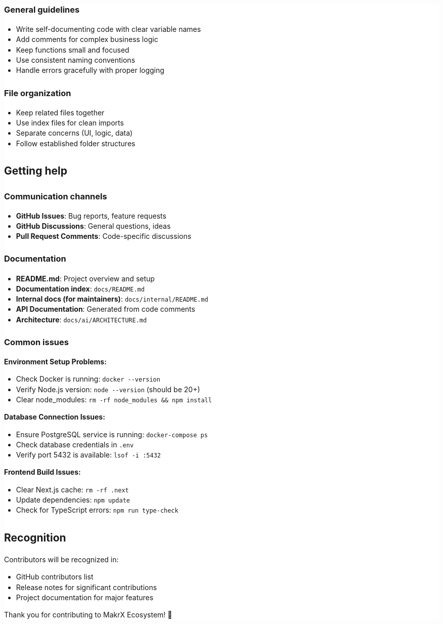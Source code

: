 ### General guidelines

- Write self-documenting code with clear variable names
- Add comments for complex business logic
- Keep functions small and focused
- Use consistent naming conventions
- Handle errors gracefully with proper logging

### File organization

- Keep related files together
- Use index files for clean imports
- Separate concerns (UI, logic, data)
- Follow established folder structures

## Getting help

### Communication channels

- **GitHub Issues**: Bug reports, feature requests
- **GitHub Discussions**: General questions, ideas
- **Pull Request Comments**: Code-specific discussions

### Documentation

- **README.md**: Project overview and setup
- **Documentation index**: `docs/README.md`
- **Internal docs (for maintainers)**: `docs/internal/README.md`
- **API Documentation**: Generated from code comments
- **Architecture**: `docs/ai/ARCHITECTURE.md`

### Common issues

**Environment Setup Problems:**

- Check Docker is running: `docker --version`
- Verify Node.js version: `node --version` (should be 20+)
- Clear node_modules: `rm -rf node_modules && npm install`

**Database Connection Issues:**

- Ensure PostgreSQL service is running: `docker-compose ps`
- Check database credentials in `.env`
- Verify port 5432 is available: `lsof -i :5432`

**Frontend Build Issues:**

- Clear Next.js cache: `rm -rf .next`
- Update dependencies: `npm update`
- Check for TypeScript errors: `npm run type-check`

## Recognition

Contributors will be recognized in:

- GitHub contributors list
- Release notes for significant contributions
- Project documentation for major features

Thank you for contributing to MakrX Ecosystem! 🚀
